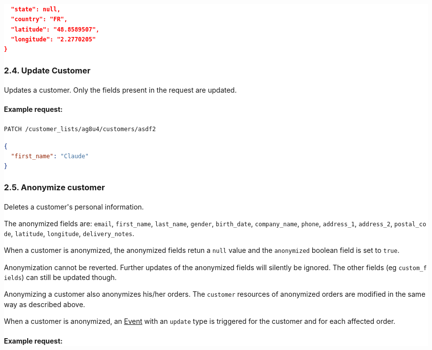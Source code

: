 ```json
  "state": null,
  "country": "FR",
  "latitude": "48.8589507",
  "longitude": "2.2770205"
}
```

### 2.4. Update Customer

Updates a customer. Only the fields present in the request are updated.

<CallSummaryTable
  endpoint="PATCH /customer_lists/:customer_list_id/customers/:customer_id"
  accessLevel="location, account"
/>

#### Example request:

`PATCH /customer_lists/ag8u4/customers/asdf2`

```json
{
  "first_name": "Claude"
}
```

### 2.5. Anonymize customer

Deletes a customer's personal information.

<CallSummaryTable
  endpoint="POST /customer_lists/:customer_list_id/customers/:customer_id/anonymize"
  accessLevel="location, account"
/>

The anonymized fields are: `email`, `first_name`, `last_name`, `gender`, `birth_date`, `company_name`, `phone`, `address_1`, `address_2`, `postal_code`, `latitude`, `longitude`, `delivery_notes`.

When a customer is anonymized, the anonymized fields retun a `null` value and the `anonymized` boolean field is set to `true`.

Anonymization cannot be reverted. Further updates of the anonymized fields will silently be ignored. The other fields (eg `custom_fields`) can still be updated though.

Anonymizing a customer also anonymizes his/her orders. The `customer` resources of anonymized orders are modified in the same way as described above.

When a customer is anonymized, an [Event](/api/callbacks/#events) with an `update` type is triggered for the customer and for each affected order.

<CallSummaryTable
  endpoint="POST /customer_lists/:customer_list_id/customers/:customer_id/anonymize"
  accessLevel="location, account"
/>

#### Example request:
